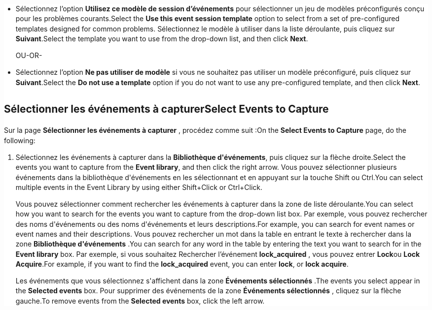 -   <span data-ttu-id="d7554-130">Sélectionnez l’option **Utilisez ce modèle de session d’événements** pour sélectionner un jeu de modèles préconfigurés conçu pour les problèmes courants.</span><span class="sxs-lookup"><span data-stu-id="d7554-130">Select the **Use this event session template** option to select from a set of pre-configured templates designed for common problems.</span></span> <span data-ttu-id="d7554-131">Sélectionnez le modèle à utiliser dans la liste déroulante, puis cliquez sur **Suivant**.</span><span class="sxs-lookup"><span data-stu-id="d7554-131">Select the template you want to use from the drop-down list, and then click **Next**.</span></span>  
  
     <span data-ttu-id="d7554-132">OU</span><span class="sxs-lookup"><span data-stu-id="d7554-132">-OR-</span></span>  
  
-   <span data-ttu-id="d7554-133">Sélectionnez l’option **Ne pas utiliser de modèle** si vous ne souhaitez pas utiliser un modèle préconfiguré, puis cliquez sur **Suivant**.</span><span class="sxs-lookup"><span data-stu-id="d7554-133">Select the **Do not use a template** option if you do not want to use any pre-configured template, and then click **Next**.</span></span>  
  
##  <a name="select-events-to-capture"></a><a name="BKMK_SelectEventsToCapture"></a><span data-ttu-id="d7554-134">Sélectionner les événements à capturer</span><span class="sxs-lookup"><span data-stu-id="d7554-134">Select Events to Capture</span></span>  
 <span data-ttu-id="d7554-135">Sur la page **Sélectionner les événements à capturer** , procédez comme suit :</span><span class="sxs-lookup"><span data-stu-id="d7554-135">On the **Select Events to Capture** page, do the following:</span></span>  
  
1.  <span data-ttu-id="d7554-136">Sélectionnez les événements à capturer dans la **Bibliothèque d'événements**, puis cliquez sur la flèche droite.</span><span class="sxs-lookup"><span data-stu-id="d7554-136">Select the events you want to capture from the **Event library**, and then click the right arrow.</span></span> <span data-ttu-id="d7554-137">Vous pouvez sélectionner plusieurs événements dans la bibliothèque d'événements en les sélectionnant et en appuyant sur la touche Shift ou Ctrl.</span><span class="sxs-lookup"><span data-stu-id="d7554-137">You can select multiple events in the Event Library by using either Shift+Click or Ctrl+Click.</span></span>  
  
     <span data-ttu-id="d7554-138">Vous pouvez sélectionner comment rechercher les événements à capturer dans la zone de liste déroulante.</span><span class="sxs-lookup"><span data-stu-id="d7554-138">You can select how you want to search for the events you want to capture from the drop-down list box.</span></span> <span data-ttu-id="d7554-139">Par exemple, vous pouvez rechercher des noms d'événements ou des noms d'événements et leurs descriptions.</span><span class="sxs-lookup"><span data-stu-id="d7554-139">For example, you can search for event names or event names and their descriptions.</span></span> <span data-ttu-id="d7554-140">Vous pouvez rechercher un mot dans la table en entrant le texte à rechercher dans la zone **Bibliothèque d'événements** .</span><span class="sxs-lookup"><span data-stu-id="d7554-140">You can search for any word in the table by entering the text you want to search for in the **Event library** box.</span></span> <span data-ttu-id="d7554-141">Par exemple, si vous souhaitez Rechercher l’événement **lock_acquired** , vous pouvez entrer **Lock**ou **Lock Acquire**.</span><span class="sxs-lookup"><span data-stu-id="d7554-141">For example, if you want to find the **lock_acquired** event, you can enter **lock**, or **lock acquire**.</span></span>  
  
     <span data-ttu-id="d7554-142">Les événements que vous sélectionnez s'affichent dans la zone **Événements sélectionnés** .</span><span class="sxs-lookup"><span data-stu-id="d7554-142">The events you select appear in the **Selected events** box.</span></span> <span data-ttu-id="d7554-143">Pour supprimer des événements de la zone **Événements sélectionnés** , cliquez sur la flèche gauche.</span><span class="sxs-lookup"><span data-stu-id="d7554-143">To remove events from the **Selected events** box, click the left arrow.</span></span>  
  